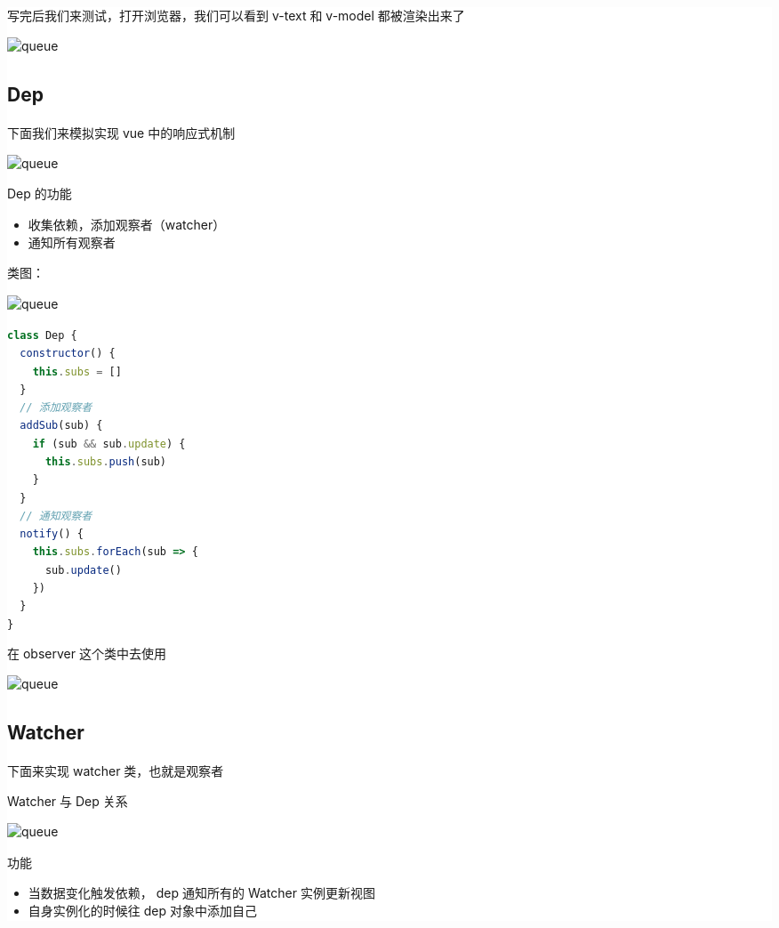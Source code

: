 写完后我们来测试，打开浏览器，我们可以看到 v-text 和 v-model 都被渲染出来了

<img class="custom" :src="$withBase('/img/compileeleres.png')" alt="queue">

## Dep

下面我们来模拟实现 vue 中的响应式机制

<img class="custom" :src="$withBase('/img/im1.png')" alt="queue">

Dep 的功能

+ 收集依赖，添加观察者（watcher）
+ 通知所有观察者

类图：

<img class="custom" :src="$withBase('/img/dep.png')" alt="queue">

```js
class Dep {
  constructor() {
    this.subs = []
  }
  // 添加观察者
  addSub(sub) {
    if (sub && sub.update) {
      this.subs.push(sub)
    }
  }
  // 通知观察者
  notify() {
    this.subs.forEach(sub => {
      sub.update()
    })
  }
}
```

在 observer 这个类中去使用

<img class="custom" :src="$withBase('/img/depuse.png')" alt="queue">

## Watcher

下面来实现 watcher 类，也就是观察者

Watcher 与 Dep 关系

<img class="custom" :src="$withBase('/img/wat.png')" alt="queue">

功能

+ 当数据变化触发依赖， dep 通知所有的 Watcher 实例更新视图
+ 自身实例化的时候往 dep 对象中添加自己
